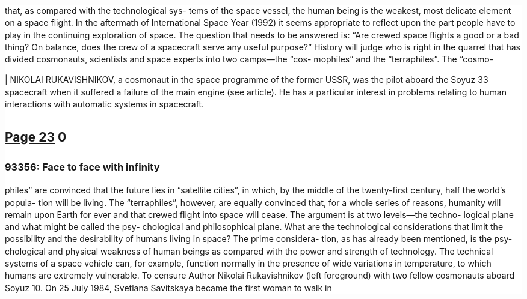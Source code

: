 that, as compared with the technological sys- 
tems of the space vessel, the human being is the 
weakest, most delicate element on a space 
flight. In the aftermath of International Space 
Year (1992) it seems appropriate to reflect upon 
the part people have to play in the continuing 
exploration of space. The question that needs 
to be answered is: “Are crewed space flights a 
good or a bad thing? On balance, does the crew 
of a spacecraft serve any useful purpose?” 
History will judge who is right in the 
quarrel that has divided cosmonauts, scientists 
and space experts into two camps—the “cos- 
mophiles” and the “terraphiles”. The “cosmo- 
 
| 
NIKOLAI RUKAVISHNIKOV, 
a cosmonaut in the space 
programme of the former 
USSR, was the pilot aboard 
the Soyuz 33 spacecraft 
when it suffered a failure of 
the main engine (see article). 
He has a particular interest in 
problems relating to human 
interactions with automatic 
systems in spacecraft.

## [Page 23](https://demo.humlab.umu.se/courier/093364engo.pdf#page=23) 0

### 93356: Face to face with infinity

philes” are convinced that the future lies in 
“satellite cities”, in which, by the middle of the 
twenty-first century, half the world’s popula- 
tion will be living. The “terraphiles”, however, 
are equally convinced that, for a whole series of 
reasons, humanity will remain upon Earth for 
ever and that crewed flight into space will 
cease. 
The argument is at two levels—the techno- 
logical plane and what might be called the psy- 
chological and philosophical plane. 
What are the technological considerations 
that limit the possibility and the desirability of 
humans living in space? The prime considera- 
tion, as has already been mentioned, is the psy- 
chological and physical weakness of human 
beings as compared with the power and 
strength of technology. 
The technical systems of a space vehicle can, 
for example, function normally in the presence 
of wide variations in temperature, to which 
humans are extremely vulnerable. To censure 
Author Nikolai 
Rukavishnikov (left 
foreground) with two fellow 
cosmonauts aboard 
Soyuz 10. 
On 25 July 1984, 
Svetlana Savitskaya became 
the first woman to walk in 